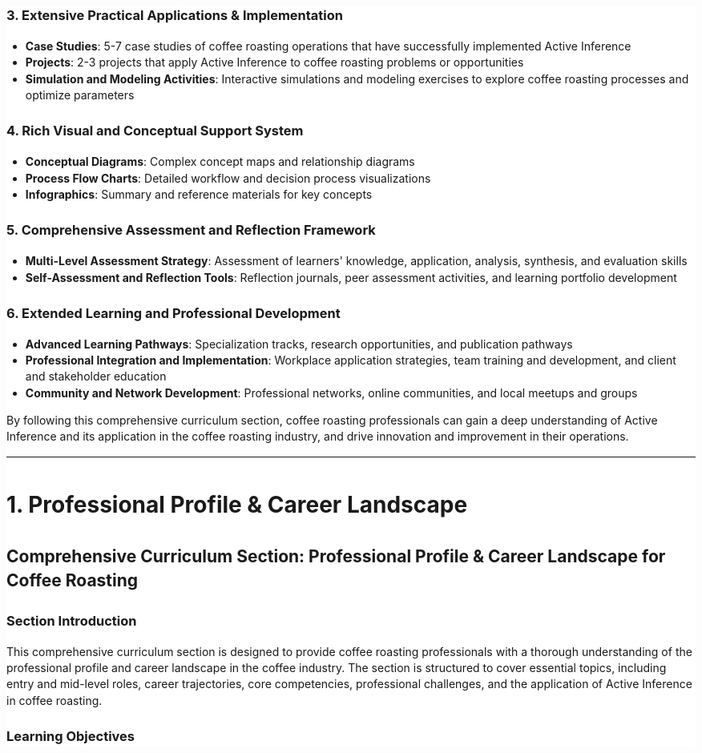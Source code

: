 ### 3. Extensive Practical Applications & Implementation

* **Case Studies**: 5-7 case studies of coffee roasting operations that have successfully implemented Active Inference
* **Projects**: 2-3 projects that apply Active Inference to coffee roasting problems or opportunities
* **Simulation and Modeling Activities**: Interactive simulations and modeling exercises to explore coffee roasting processes and optimize parameters

### 4. Rich Visual and Conceptual Support System

* **Conceptual Diagrams**: Complex concept maps and relationship diagrams
* **Process Flow Charts**: Detailed workflow and decision process visualizations
* **Infographics**: Summary and reference materials for key concepts

### 5. Comprehensive Assessment and Reflection Framework

* **Multi-Level Assessment Strategy**: Assessment of learners' knowledge, application, analysis, synthesis, and evaluation skills
* **Self-Assessment and Reflection Tools**: Reflection journals, peer assessment activities, and learning portfolio development

### 6. Extended Learning and Professional Development

* **Advanced Learning Pathways**: Specialization tracks, research opportunities, and publication pathways
* **Professional Integration and Implementation**: Workplace application strategies, team training and development, and client and stakeholder education
* **Community and Network Development**: Professional networks, online communities, and local meetups and groups

By following this comprehensive curriculum section, coffee roasting professionals can gain a deep understanding of Active Inference and its application in the coffee roasting industry, and drive innovation and improvement in their operations.

---

# 1. Professional Profile & Career Landscape

## Comprehensive Curriculum Section: Professional Profile & Career Landscape for Coffee Roasting

### Section Introduction

This comprehensive curriculum section is designed to provide coffee roasting professionals with a thorough understanding of the professional profile and career landscape in the coffee industry. The section is structured to cover essential topics, including entry and mid-level roles, career trajectories, core competencies, professional challenges, and the application of Active Inference in coffee roasting.

### Learning Objectives
